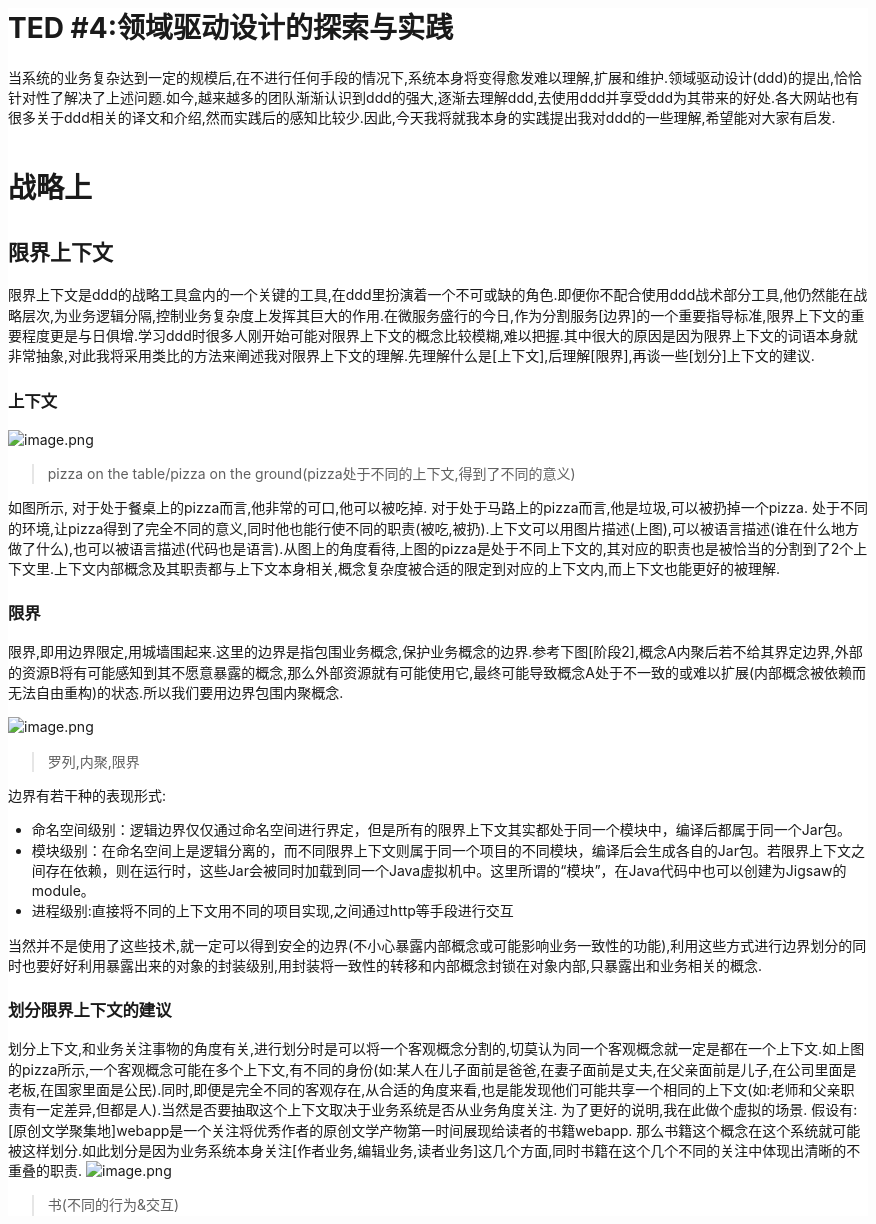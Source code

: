 # TED #4:领域驱动设计的探索与实践

当系统的业务复杂达到一定的规模后,在不进行任何手段的情况下,系统本身将变得愈发难以理解,扩展和维护.领域驱动设计(ddd)的提出,恰恰针对性了解决了上述问题.如今,越来越多的团队渐渐认识到ddd的强大,逐渐去理解ddd,去使用ddd并享受ddd为其带来的好处.各大网站也有很多关于ddd相关的译文和介绍,然而实践后的感知比较少.因此,今天我将就我本身的实践提出我对ddd的一些理解,希望能对大家有启发.
# 战略上 


## 限界上下文
限界上下文是ddd的战略工具盒内的一个关键的工具,在ddd里扮演着一个不可或缺的角色.即便你不配合使用ddd战术部分工具,他仍然能在战略层次,为业务逻辑分隔,控制业务复杂度上发挥其巨大的作用.在微服务盛行的今日,作为分割服务[边界]的一个重要指导标准,限界上下文的重要程度更是与日俱增.学习ddd时很多人刚开始可能对限界上下文的概念比较模糊,难以把握.其中很大的原因是因为限界上下文的词语本身就非常抽象,对此我将采用类比的方法来阐述我对限界上下文的理解.先理解什么是[上下文],后理解[限界],再谈一些[划分]上下文的建议.


### 上下文
![image.png](https://cdn.nlark.com/yuque/0/2019/png/405864/1568171031103-65f6af73-4780-41a8-a365-49318234e310.png#align=left&display=inline&height=492&name=image.png&originHeight=492&originWidth=562&size=338051&status=done&width=562)
> pizza on the table/pizza on the ground(pizza处于不同的上下文,得到了不同的意义)



如图所示,
对于处于餐桌上的pizza而言,他非常的可口,他可以被吃掉.
对于处于马路上的pizza而言,他是垃圾,可以被扔掉一个pizza.
处于不同的环境,让pizza得到了完全不同的意义,同时他也能行使不同的职责(被吃,被扔).上下文可以用图片描述(上图),可以被语言描述(谁在什么地方做了什么),也可以被语言描述(代码也是语言).从图上的角度看待,上图的pizza是处于不同上下文的,其对应的职责也是被恰当的分割到了2个上下文里.上下文内部概念及其职责都与上下文本身相关,概念复杂度被合适的限定到对应的上下文内,而上下文也能更好的被理解.


### 限界
限界,即用边界限定,用城墙围起来.这里的边界是指包围业务概念,保护业务概念的边界.参考下图[阶段2],概念A内聚后若不给其界定边界,外部的资源B将有可能感知到其不愿意暴露的概念,那么外部资源就有可能使用它,最终可能导致概念A处于不一致的或难以扩展(内部概念被依赖而无法自由重构)的状态.所以我们要用边界包围内聚概念.


![image.png](https://cdn.nlark.com/yuque/0/2019/png/405864/1568171283081-d5d56e9b-68e1-490e-8653-e2633302435f.png#align=left&display=inline&height=173&name=image.png&originHeight=173&originWidth=690&size=32185&status=done&width=690)
> 罗列,内聚,限界

边界有若干种的表现形式:

- 命名空间级别：逻辑边界仅仅通过命名空间进行界定，但是所有的限界上下文其实都处于同一个模块中，编译后都属于同一个Jar包。
- 模块级别：在命名空间上是逻辑分离的，而不同限界上下文则属于同一个项目的不同模块，编译后会生成各自的Jar包。若限界上下文之间存在依赖，则在运行时，这些Jar会被同时加载到同一个Java虚拟机中。这里所谓的“模块”，在Java代码中也可以创建为Jigsaw的module。
- 进程级别:直接将不同的上下文用不同的项目实现,之间通过http等手段进行交互

当然并不是使用了这些技术,就一定可以得到安全的边界(不小心暴露内部概念或可能影响业务一致性的功能),利用这些方式进行边界划分的同时也要好好利用暴露出来的对象的封装级别,用封装将一致性的转移和内部概念封锁在对象内部,只暴露出和业务相关的概念.


### 划分限界上下文的建议
划分上下文,和业务关注事物的角度有关,进行划分时是可以将一个客观概念分割的,切莫认为同一个客观概念就一定是都在一个上下文.如上图的pizza所示,一个客观概念可能在多个上下文,有不同的身份(如:某人在儿子面前是爸爸,在妻子面前是丈夫,在父亲面前是儿子,在公司里面是老板,在国家里面是公民).同时,即便是完全不同的客观存在,从合适的角度来看,也是能发现他们可能共享一个相同的上下文(如:老师和父亲职责有一定差异,但都是人).当然是否要抽取这个上下文取决于业务系统是否从业务角度关注.
为了更好的说明,我在此做个虚拟的场景.
假设有:
[原创文学聚集地]webapp是一个关注将优秀作者的原创文学产物第一时间展现给读者的书籍webapp.
那么书籍这个概念在这个系统就可能被这样划分.如此划分是因为业务系统本身关注[作者业务,编辑业务,读者业务]这几个方面,同时书籍在这个几个不同的关注中体现出清晰的不重叠的职责.
![image.png](https://cdn.nlark.com/yuque/0/2019/png/405864/1568171451831-34a6ed34-0e9d-417c-8c77-76229b02f2e3.png#align=left&display=inline&height=192&name=image.png&originHeight=192&originWidth=483&size=40480&status=done&width=483)
> 书(不同的行为&交互)
